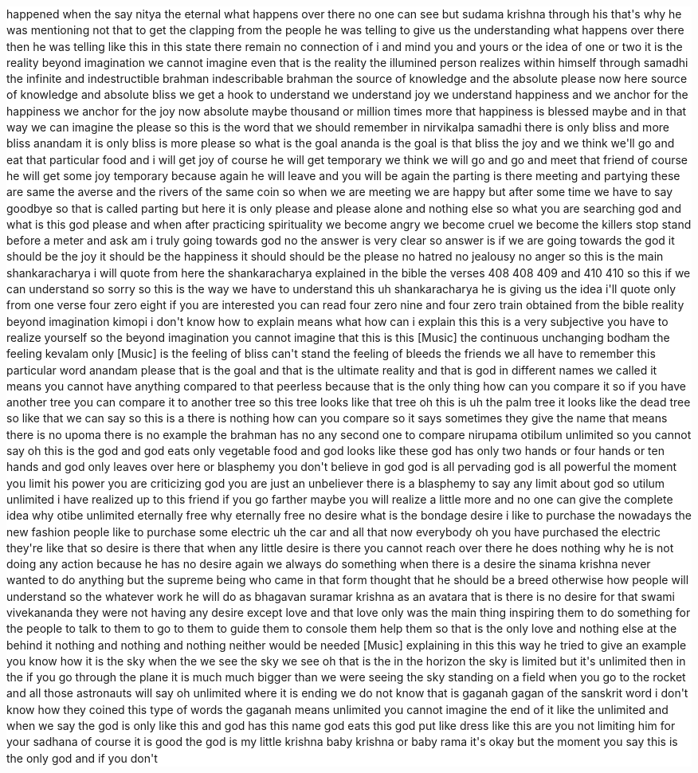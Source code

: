happened when the say nitya the eternal what happens over there no one can see but sudama krishna through his that's why he was mentioning not that to get the clapping from the people he was telling to give us the understanding what happens over there then he was telling like this in this state there remain no connection of i and mind you and yours or the idea of one or two it is the reality beyond imagination we cannot imagine even that is the reality the illumined person realizes within himself through samadhi the infinite and indestructible brahman indescribable brahman the source of knowledge and the absolute please now here source of knowledge and absolute bliss we get a hook to understand we understand joy we understand happiness and we anchor for the happiness we anchor for the joy now absolute maybe thousand or million times more that happiness is blessed maybe and in that way we can imagine the please so this is the word that we should remember in nirvikalpa samadhi there is only bliss and more bliss anandam it is only bliss is more please so what is the goal ananda is the goal is that bliss the joy and we think we'll go and eat that particular food and i will get joy of course he will get temporary we think we will go and go and meet that friend of course he will get some joy temporary because again he will leave and you will be again the parting is there meeting and partying these are same the averse and the rivers of the same coin so when we are meeting we are happy but after some time we have to say goodbye so that is called parting but here it is only please and please alone and nothing else so what you are searching god and what is this god please and when after practicing spirituality we become angry we become cruel we become the killers stop stand before a meter and ask am i truly going towards god no the answer is very clear so answer is if we are going towards the god it should be the joy it should be the happiness it should should be the please no hatred no jealousy no anger so this is the main shankaracharya i will quote from here the shankaracharya explained in the bible the verses 408 408 409 and 410 410 so this if we can understand so sorry so this is the way we have to understand this uh shankaracharya he is giving us the idea i'll quote only from one verse four zero eight if you are interested you can read four zero nine and four zero train obtained from the bible reality beyond imagination kimopi i don't know how to explain means what how can i explain this this is a very subjective you have to realize yourself so the beyond imagination you cannot imagine that this is this [Music] the continuous unchanging bodham the feeling kevalam only [Music] is the feeling of bliss can't stand the feeling of bleeds the friends we all have to remember this particular word anandam please that is the goal and that is the ultimate reality and that is god in different names we called it means you cannot have anything compared to that peerless because that is the only thing how can you compare it so if you have another tree you can compare it to another tree so this tree looks like that tree oh this is uh the palm tree it looks like the dead tree so like that we can say so this is a there is nothing how can you compare so it says sometimes they give the name that means there is no upoma there is no example the brahman has no any second one to compare nirupama otibilum unlimited so you cannot say oh this is the god and god eats only vegetable food and god looks like these god has only two hands or four hands or ten hands and god only leaves over here or blasphemy you don't believe in god god is all pervading god is all powerful the moment you limit his power you are criticizing god you are just an unbeliever there is a blasphemy to say any limit about god so utilum unlimited i have realized up to this friend if you go farther maybe you will realize a little more and no one can give the complete idea why otibe unlimited eternally free why eternally free no desire what is the bondage desire i like to purchase the nowadays the new fashion people like to purchase some electric uh the car and all that now everybody oh you have purchased the electric they're like that so desire is there that when any little desire is there you cannot reach over there he does nothing why he is not doing any action because he has no desire again we always do something when there is a desire the sinama krishna never wanted to do anything but the supreme being who came in that form thought that he should be a breed otherwise how people will understand so the whatever work he will do as bhagavan suramar krishna as an avatara that is there is no desire for that swami vivekananda they were not having any desire except love and that love only was the main thing inspiring them to do something for the people to talk to them to go to them to guide them to console them help them so that is the only love and nothing else at the behind it nothing and nothing and nothing neither would be needed [Music] explaining in this this way he tried to give an example you know how it is the sky when the we see the sky we see oh that is the in the horizon the sky is limited but it's unlimited then in the if you go through the plane it is much much bigger than we were seeing the sky standing on a field when you go to the rocket and all those astronauts will say oh unlimited where it is ending we do not know that is gaganah gagan of the sanskrit word i don't know how they coined this type of words the gaganah means unlimited you cannot imagine the end of it like the unlimited and when we say the god is only like this and god has this name god eats this god put like dress like this are you not limiting him for your sadhana of course it is good the god is my little krishna baby krishna or baby rama it's okay but the moment you say this is the only god and if you don't